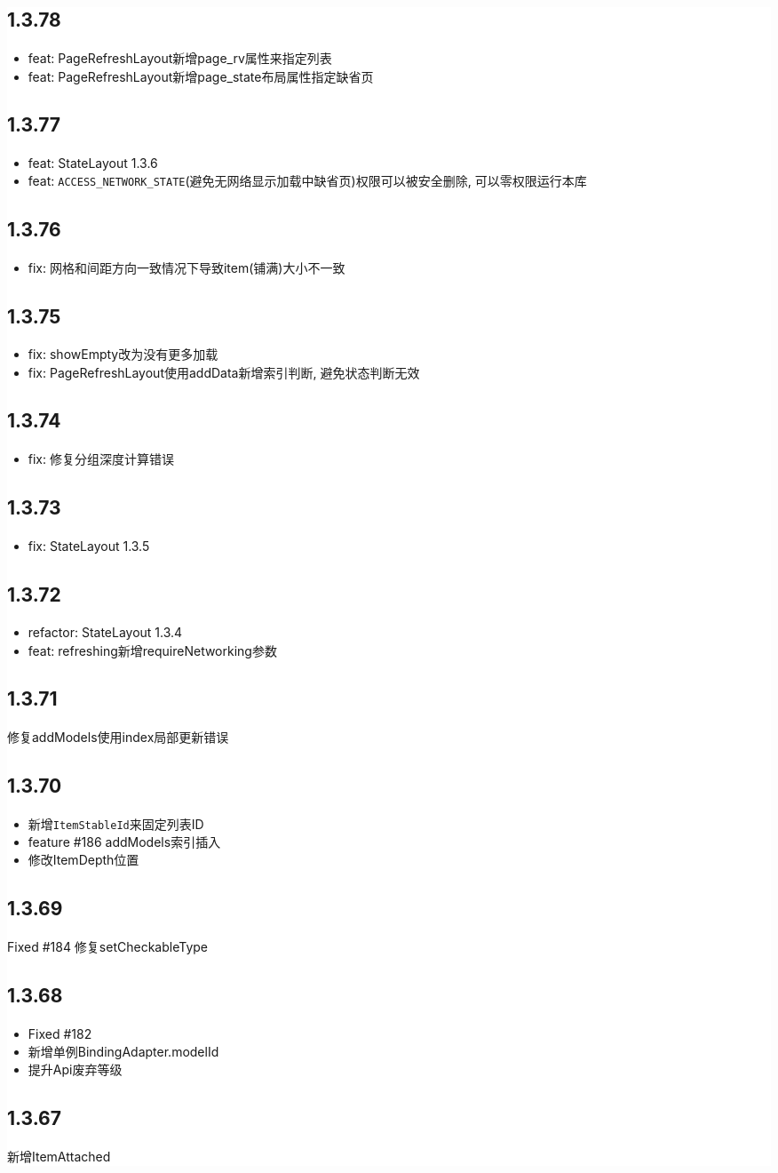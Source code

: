 ## 1.3.78
- feat: PageRefreshLayout新增page_rv属性来指定列表
- feat: PageRefreshLayout新增page_state布局属性指定缺省页

## 1.3.77
- feat: StateLayout 1.3.6
- feat: `ACCESS_NETWORK_STATE`(避免无网络显示加载中缺省页)权限可以被安全删除, 可以零权限运行本库

## 1.3.76
- fix: 网格和间距方向一致情况下导致item(铺满)大小不一致

## 1.3.75
- fix: showEmpty改为没有更多加载
- fix: PageRefreshLayout使用addData新增索引判断, 避免状态判断无效

## 1.3.74
- fix: 修复分组深度计算错误

## 1.3.73
- fix: StateLayout 1.3.5

## 1.3.72
- refactor: StateLayout 1.3.4
- feat: refreshing新增requireNetworking参数

## 1.3.71
修复addModels使用index局部更新错误

## 1.3.70
- 新增`ItemStableId`来固定列表ID
- feature #186 addModels索引插入
- 修改ItemDepth位置

## 1.3.69
Fixed #184 修复setCheckableType

## 1.3.68
- Fixed #182
- 新增单例BindingAdapter.modelId
- 提升Api废弃等级

## 1.3.67
新增ItemAttached
